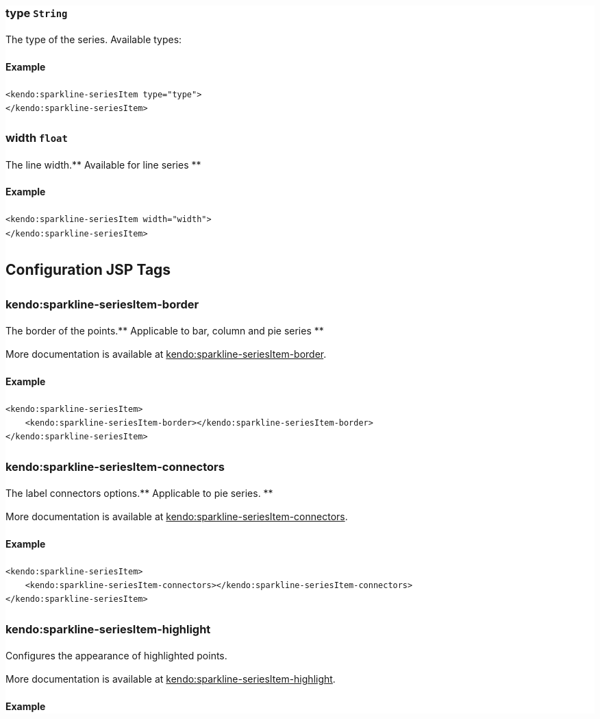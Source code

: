 ### type `String`

The type of the series. Available types:

#### Example
    <kendo:sparkline-seriesItem type="type">
    </kendo:sparkline-seriesItem>

### width `float`

The line width.** Available for line series **

#### Example
    <kendo:sparkline-seriesItem width="width">
    </kendo:sparkline-seriesItem>


##  Configuration JSP Tags

### kendo:sparkline-seriesItem-border

The border of the points.** Applicable to bar, column and pie series **

More documentation is available at [kendo:sparkline-seriesItem-border](sparkline/seriesitem-border).

#### Example

    <kendo:sparkline-seriesItem>
        <kendo:sparkline-seriesItem-border></kendo:sparkline-seriesItem-border>
    </kendo:sparkline-seriesItem>

### kendo:sparkline-seriesItem-connectors

The label connectors options.** Applicable to pie series. **

More documentation is available at [kendo:sparkline-seriesItem-connectors](sparkline/seriesitem-connectors).

#### Example

    <kendo:sparkline-seriesItem>
        <kendo:sparkline-seriesItem-connectors></kendo:sparkline-seriesItem-connectors>
    </kendo:sparkline-seriesItem>

### kendo:sparkline-seriesItem-highlight

Configures the appearance of highlighted points.

More documentation is available at [kendo:sparkline-seriesItem-highlight](sparkline/seriesitem-highlight).

#### Example
